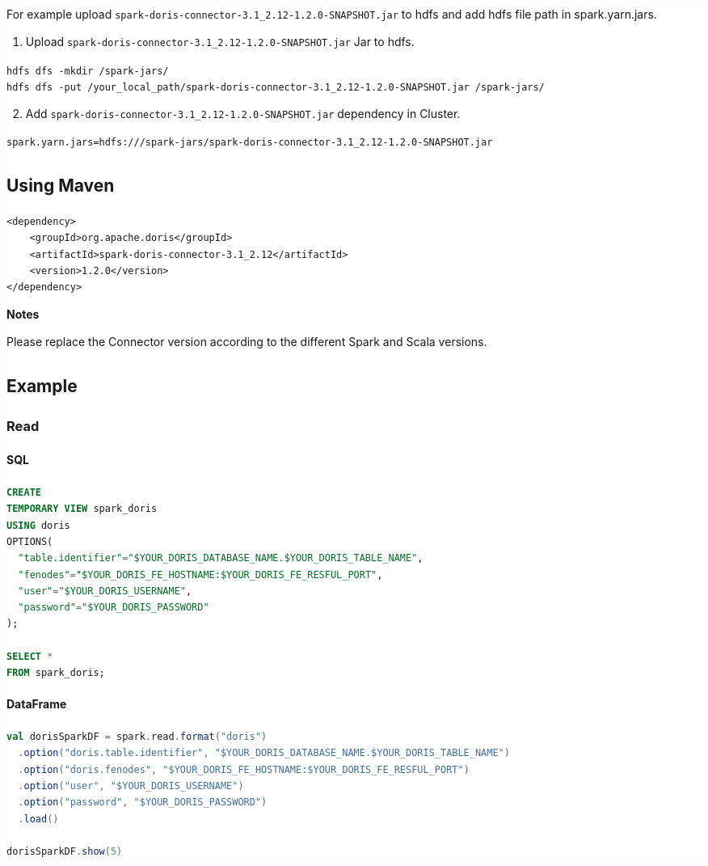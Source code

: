 For example upload `spark-doris-connector-3.1_2.12-1.2.0-SNAPSHOT.jar` to hdfs and add hdfs file path in
spark.yarn.jars.

1. Upload `spark-doris-connector-3.1_2.12-1.2.0-SNAPSHOT.jar` Jar to hdfs.

```
hdfs dfs -mkdir /spark-jars/
hdfs dfs -put /your_local_path/spark-doris-connector-3.1_2.12-1.2.0-SNAPSHOT.jar /spark-jars/
```

2. Add `spark-doris-connector-3.1_2.12-1.2.0-SNAPSHOT.jar` dependency in Cluster.

```
spark.yarn.jars=hdfs:///spark-jars/spark-doris-connector-3.1_2.12-1.2.0-SNAPSHOT.jar
```

## Using Maven

```
<dependency>
    <groupId>org.apache.doris</groupId>
    <artifactId>spark-doris-connector-3.1_2.12</artifactId>
    <version>1.2.0</version>
</dependency>
```

**Notes**

Please replace the Connector version according to the different Spark and Scala versions.

## Example

### Read

#### SQL

```sql
CREATE
TEMPORARY VIEW spark_doris
USING doris
OPTIONS(
  "table.identifier"="$YOUR_DORIS_DATABASE_NAME.$YOUR_DORIS_TABLE_NAME",
  "fenodes"="$YOUR_DORIS_FE_HOSTNAME:$YOUR_DORIS_FE_RESFUL_PORT",
  "user"="$YOUR_DORIS_USERNAME",
  "password"="$YOUR_DORIS_PASSWORD"
);

SELECT *
FROM spark_doris;
```

#### DataFrame

```scala
val dorisSparkDF = spark.read.format("doris")
  .option("doris.table.identifier", "$YOUR_DORIS_DATABASE_NAME.$YOUR_DORIS_TABLE_NAME")
  .option("doris.fenodes", "$YOUR_DORIS_FE_HOSTNAME:$YOUR_DORIS_FE_RESFUL_PORT")
  .option("user", "$YOUR_DORIS_USERNAME")
  .option("password", "$YOUR_DORIS_PASSWORD")
  .load()

dorisSparkDF.show(5)
```

